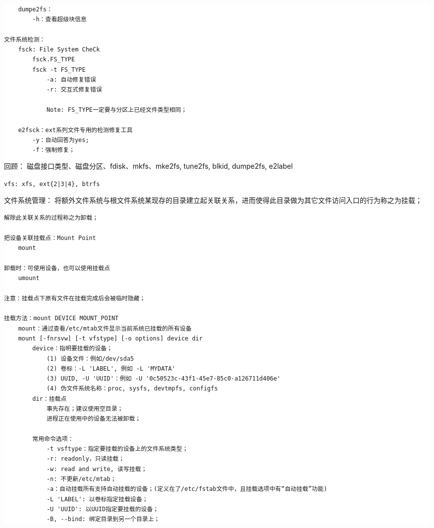 		dumpe2fs：
			-h：查看超级块信息

	文件系统检测：
		fsck: File System CheCk
			fsck.FS_TYPE
			fsck -t FS_TYPE
				-a: 自动修复错误
				-r: 交互式修复错误

				Note: FS_TYPE一定要与分区上已经文件类型相同；

		e2fsck：ext系列文件专用的检测修复工具
			-y：自动回答为yes; 
			-f：强制修复；


回顾：
	磁盘接口类型、磁盘分区、fdisk、mkfs、mke2fs, tune2fs, blkid, dumpe2fs, e2label

	vfs: xfs, ext{2|3|4}, btrfs

文件系统管理：
	将额外文件系统与根文件系统某现存的目录建立起关联关系，进而使得此目录做为其它文件访问入口的行为称之为挂载；

	解除此关联关系的过程称之为卸载；

	把设备关联挂载点：Mount Point
		mount

	卸载时：可使用设备，也可以使用挂载点
		umount

	注意：挂载点下原有文件在挂载完成后会被临时隐藏；

	挂载方法：mount DEVICE MOUNT_POINT
		mount：通过查看/etc/mtab文件显示当前系统已挂载的所有设备
		mount [-fnrsvw] [-t vfstype] [-o options] device dir
			device：指明要挂载的设备；
				(1) 设备文件：例如/dev/sda5
				(2) 卷标：-L 'LABEL', 例如 -L 'MYDATA'
				(3) UUID, -U 'UUID'：例如 -U '0c50523c-43f1-45e7-85c0-a126711d406e'
				(4) 伪文件系统名称：proc, sysfs, devtmpfs, configfs
			dir：挂载点
				事先存在；建议使用空目录；
				进程正在使用中的设备无法被卸载；

			常用命令选项：
				-t vsftype：指定要挂载的设备上的文件系统类型；
				-r: readonly，只读挂载；
				-w: read and write, 读写挂载；
				-n: 不更新/etc/mtab； 
				-a：自动挂载所有支持自动挂载的设备；(定义在了/etc/fstab文件中，且挂载选项中有“自动挂载”功能)
				-L 'LABEL': 以卷标指定挂载设备；
				-U 'UUID': 以UUID指定要挂载的设备；
				-B, --bind: 绑定目录到另一个目录上；
